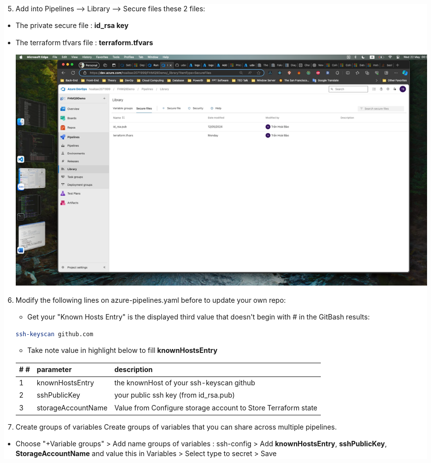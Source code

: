 5. Add into Pipelines --> Library --> Secure files these 2 files:
  * The private secure file : **id_rsa key**
  * The terraform tfvars file : **terraform.tfvars**

    ![library-secure-files](./screenshots/secure-file.png)

6. Modify the following lines on azure-pipelines.yaml before to update your own repo:
    * Get your "Known Hosts Entry" is the displayed third value that doesn't begin with # in the GitBash results:<br/>
    
    ```bash
    ssh-keyscan github.com
    ```
    * Take note value in highlight below to fill **knownHostsEntry**


    | # #  | parameter | description |
    | ------ | ------ | ------ |
    | 1| knownHostsEntry |  the knownHost of your ssh-keyscan github |
    | 2 | sshPublicKey |  your public ssh key (from id_rsa.pub) |
    | 3 | storageAccountName | Value from Configure storage account to Store Terraform state |

7. Create groups of variables
  Create groups of variables that you can share across multiple pipelines. 
  * Choose "+Variable groups" > Add name groups of variables : ssh-config > Add **knownHostsEntry**, **sshPublicKey**, **StorageAccountName** and value this in Variables > Select type to secret > Save <br/>